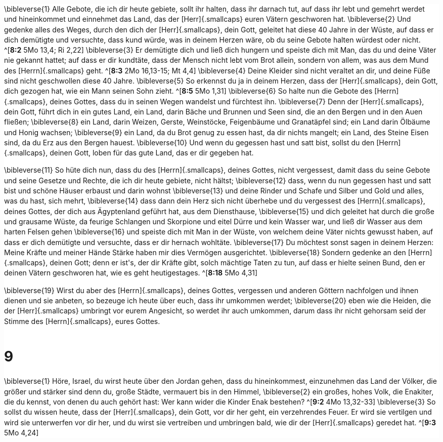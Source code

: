 \bibleverse{1} Alle Gebote, die ich dir heute gebiete, sollt ihr halten, dass ihr darnach tut, auf dass ihr lebt und gemehrt werdet und hineinkommet und einnehmet das Land, das der [Herr]{.smallcaps} euren Vätern geschworen hat. \bibleverse{2} Und gedenke alles des Weges, durch den dich der [Herr]{.smallcaps}, dein Gott, geleitet hat diese 40 Jahre in der Wüste, auf dass er dich demütigte und versuchte, dass kund würde, was in deinem Herzen wäre, ob du seine Gebote halten würdest oder nicht. ^[**8:2** 5Mo 13,4; Ri 2,22] \bibleverse{3} Er demütigte dich und ließ dich hungern und speiste dich mit Man, das du und deine Väter nie gekannt hattet; auf dass er dir kundtäte, dass der Mensch nicht lebt vom Brot allein, sondern von allem, was aus dem Mund des [Herrn]{.smallcaps} geht. ^[**8:3** 2Mo 16,13-15; Mt 4,4] \bibleverse{4} Deine Kleider sind nicht veraltet an dir, und deine Füße sind nicht geschwollen diese 40 Jahre. \bibleverse{5} So erkennst du ja in deinem Herzen, dass der [Herr]{.smallcaps}, dein Gott, dich gezogen hat, wie ein Mann seinen Sohn zieht. ^[**8:5** 5Mo 1,31] \bibleverse{6} So halte nun die Gebote des [Herrn]{.smallcaps}, deines Gottes, dass du in seinen Wegen wandelst und fürchtest ihn. \bibleverse{7} Denn der [Herr]{.smallcaps}, dein Gott, führt dich in ein gutes Land, ein Land, darin Bäche und Brunnen und Seen sind, die an den Bergen und in den Auen fließen; \bibleverse{8} ein Land, darin Weizen, Gerste, Weinstöcke, Feigenbäume und Granatäpfel sind; ein Land darin Ölbäume und Honig wachsen; \bibleverse{9} ein Land, da du Brot genug zu essen hast, da dir nichts mangelt; ein Land, des Steine Eisen sind, da du Erz aus den Bergen hauest. \bibleverse{10} Und wenn du gegessen hast und satt bist, sollst du den [Herrn]{.smallcaps}, deinen Gott, loben für das gute Land, das er dir gegeben hat. 

  

\bibleverse{11} So hüte dich nun, dass du des [Herrn]{.smallcaps}, deines Gottes, nicht vergessest, damit dass du seine Gebote und seine Gesetze und Rechte, die ich dir heute gebiete, nicht hältst; \bibleverse{12} dass, wenn du nun gegessen hast und satt bist und schöne Häuser erbaust und darin wohnst \bibleverse{13} und deine Rinder und Schafe und Silber und Gold und alles, was du hast, sich mehrt, \bibleverse{14} dass dann dein Herz sich nicht überhebe und du vergessest des [Herrn]{.smallcaps}, deines Gottes, der dich aus Ägyptenland geführt hat, aus dem Diensthause, \bibleverse{15} und dich geleitet hat durch die große und grausame Wüste, da feurige Schlangen und Skorpione und eitel Dürre und kein Wasser war, und ließ dir Wasser aus dem harten Felsen gehen \bibleverse{16} und speiste dich mit Man in der Wüste, von welchem deine Väter nichts gewusst haben, auf dass er dich demütigte und versuchte, dass er dir hernach wohltäte. \bibleverse{17} Du möchtest sonst sagen in deinem Herzen: Meine Kräfte und meiner Hände Stärke haben mir dies Vermögen ausgerichtet. \bibleverse{18} Sondern gedenke an den [Herrn]{.smallcaps}, deinen Gott; denn er ist's, der dir Kräfte gibt, solch mächtige Taten zu tun, auf dass er hielte seinen Bund, den er deinen Vätern geschworen hat, wie es geht heutigestages. 
^[**8:18** 5Mo 4,31] 


\bibleverse{19} Wirst du aber des [Herrn]{.smallcaps}, deines Gottes, vergessen und anderen Göttern nachfolgen und ihnen dienen und sie anbeten, so bezeuge ich heute über euch, dass ihr umkommen werdet; \bibleverse{20} eben wie die Heiden, die der [Herr]{.smallcaps} umbringt vor eurem Angesicht, so werdet ihr auch umkommen, darum dass ihr nicht gehorsam seid der Stimme des [Herrn]{.smallcaps}, eures Gottes.
# 9
\bibleverse{1} Höre, Israel, du wirst heute über den Jordan gehen, dass du hineinkommest, einzunehmen das Land der Völker, die größer und stärker sind denn du, große Städte, vermauert bis in den Himmel, \bibleverse{2} ein großes, hohes Volk, die Enakiter, die du kennst, von denen du auch gehört hast: Wer kann wider die Kinder Enak bestehen? ^[**9:2** 4Mo 13,32-33] \bibleverse{3} So sollst du wissen heute, dass der [Herr]{.smallcaps}, dein Gott, vor dir her geht, ein verzehrendes Feuer. Er wird sie vertilgen und wird sie unterwerfen vor dir her, und du wirst sie vertreiben und umbringen bald, wie dir der [Herr]{.smallcaps} geredet hat. 
^[**9:3** 5Mo 4,24] 
 